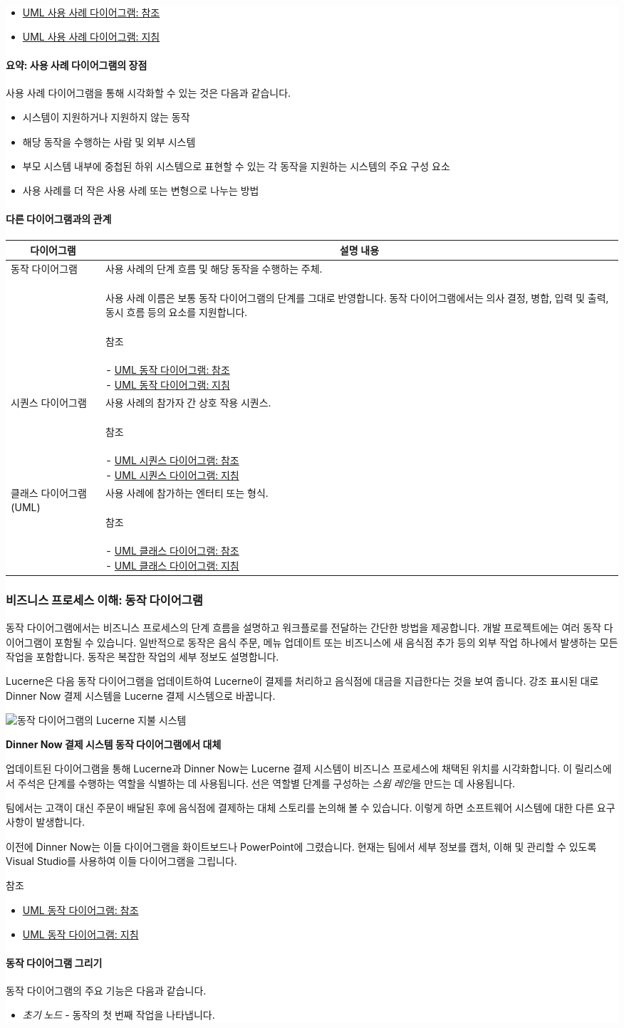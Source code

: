- [UML 사용 사례 다이어그램: 참조](../modeling/uml-use-case-diagrams-reference.md)  
  
- [UML 사용 사례 다이어그램: 지침](../modeling/uml-use-case-diagrams-guidelines.md)  
  
#### <a name="summary-strengths-of-use-case-diagrams"></a>요약: 사용 사례 다이어그램의 장점  
 사용 사례 다이어그램을 통해 시각화할 수 있는 것은 다음과 같습니다.  
  
-   시스템이 지원하거나 지원하지 않는 동작  
  
-   해당 동작을 수행하는 사람 및 외부 시스템  
  
-   부모 시스템 내부에 중첩된 하위 시스템으로 표현할 수 있는 각 동작을 지원하는 시스템의 주요 구성 요소  
  
-   사용 사례를 더 작은 사용 사례 또는 변형으로 나누는 방법  
  
#### <a name="relationship-to-other-diagrams"></a>다른 다이어그램과의 관계  
  
|**다이어그램**|**설명 내용**|  
|-----------------|-------------------|  
|동작 다이어그램|사용 사례의 단계 흐름 및 해당 동작을 수행하는 주체.<br /><br /> 사용 사례 이름은 보통 동작 다이어그램의 단계를 그대로 반영합니다. 동작 다이어그램에서는 의사 결정, 병합, 입력 및 출력, 동시 흐름 등의 요소를 지원합니다.<br /><br /> 참조<br /><br /> -   [UML 동작 다이어그램: 참조](../modeling/uml-activity-diagrams-reference.md)<br />-   [UML 동작 다이어그램: 지침](../modeling/uml-activity-diagrams-guidelines.md)|  
|시퀀스 다이어그램|사용 사례의 참가자 간 상호 작용 시퀀스.<br /><br /> 참조<br /><br /> -   [UML 시퀀스 다이어그램: 참조](../modeling/uml-sequence-diagrams-reference.md)<br />-   [UML 시퀀스 다이어그램: 지침](../modeling/uml-sequence-diagrams-guidelines.md)|  
|클래스 다이어그램(UML)|사용 사례에 참가하는 엔터티 또는 형식.<br /><br /> 참조<br /><br /> -   [UML 클래스 다이어그램: 참조](../modeling/uml-class-diagrams-reference.md)<br />-   [UML 클래스 다이어그램: 지침](../modeling/uml-class-diagrams-guidelines.md)|  
  
###  <a name="UnderstandActivities"></a> 비즈니스 프로세스 이해: 동작 다이어그램  
 동작 다이어그램에서는 비즈니스 프로세스의 단계 흐름을 설명하고 워크플로를 전달하는 간단한 방법을 제공합니다. 개발 프로젝트에는 여러 동작 다이어그램이 포함될 수 있습니다. 일반적으로 동작은 음식 주문, 메뉴 업데이트 또는 비즈니스에 새 음식점 추가 등의 외부 작업 하나에서 발생하는 모든 작업을 포함합니다. 동작은 복잡한 작업의 세부 정보도 설명합니다.  
  
 Lucerne은 다음 동작 다이어그램을 업데이트하여 Lucerne이 결제를 처리하고 음식점에 대금을 지급한다는 것을 보여 줍니다. 강조 표시된 대로 Dinner Now 결제 시스템을 Lucerne 결제 시스템으로 바꿉니다.  
  
 ![동작 다이어그램의 Lucerne 지불 시스템](../modeling/media/uml-lucerne.png "UML_Lucerne")  
  
 **Dinner Now 결제 시스템 동작 다이어그램에서 대체**  
  
 업데이트된 다이어그램을 통해 Lucerne과 Dinner Now는 Lucerne 결제 시스템이 비즈니스 프로세스에 채택된 위치를 시각화합니다. 이 릴리스에서 주석은 단계를 수행하는 역할을 식별하는 데 사용됩니다. 선은 역할별 단계를 구성하는 *스윔 레인*을 만드는 데 사용됩니다.  
  
 팀에서는 고객이 대신 주문이 배달된 후에 음식점에 결제하는 대체 스토리를 논의해 볼 수 있습니다. 이렇게 하면 소프트웨어 시스템에 대한 다른 요구 사항이 발생합니다.  
  
 이전에 Dinner Now는 이들 다이어그램을 화이트보드나 PowerPoint에 그렸습니다. 현재는 팀에서 세부 정보를 캡처, 이해 및 관리할 수 있도록 Visual Studio를 사용하여 이들 다이어그램을 그립니다.  
  
 참조  
  
-   [UML 동작 다이어그램: 참조](../modeling/uml-activity-diagrams-reference.md)  
  
-   [UML 동작 다이어그램: 지침](../modeling/uml-activity-diagrams-guidelines.md)  
  
#### <a name="drawing-an-activity-diagram"></a>동작 다이어그램 그리기  
 동작 다이어그램의 주요 기능은 다음과 같습니다.  
  
- *초기 노드* - 동작의 첫 번째 작업을 나타냅니다.  
  